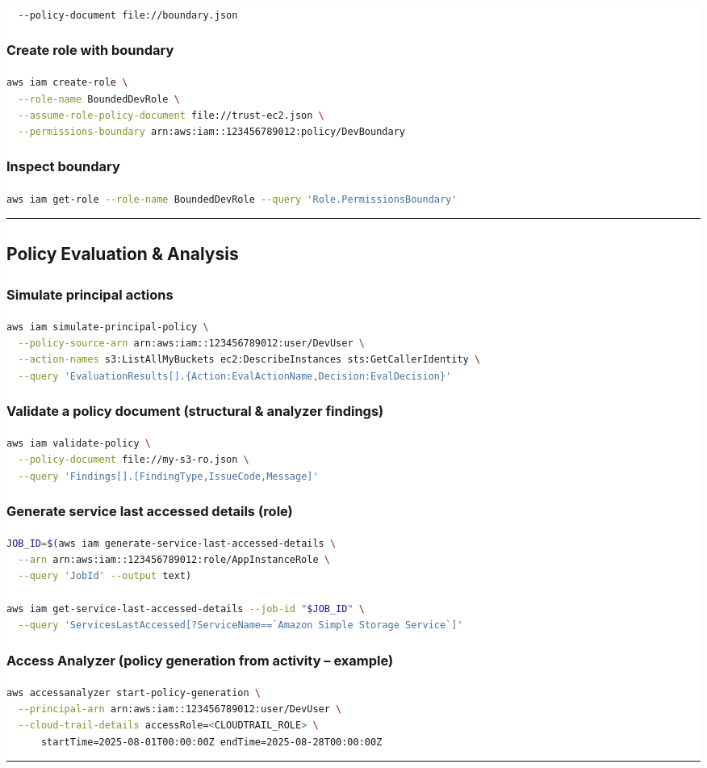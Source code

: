 ```bash
  --policy-document file://boundary.json
```

### Create role with boundary
```bash
aws iam create-role \
  --role-name BoundedDevRole \
  --assume-role-policy-document file://trust-ec2.json \
  --permissions-boundary arn:aws:iam::123456789012:policy/DevBoundary
```

### Inspect boundary
```bash
aws iam get-role --role-name BoundedDevRole --query 'Role.PermissionsBoundary'
```

---

## Policy Evaluation & Analysis

### Simulate principal actions
```bash
aws iam simulate-principal-policy \
  --policy-source-arn arn:aws:iam::123456789012:user/DevUser \
  --action-names s3:ListAllMyBuckets ec2:DescribeInstances sts:GetCallerIdentity \
  --query 'EvaluationResults[].{Action:EvalActionName,Decision:EvalDecision}'
```

### Validate a policy document (structural & analyzer findings)
```bash
aws iam validate-policy \
  --policy-document file://my-s3-ro.json \
  --query 'Findings[].[FindingType,IssueCode,Message]'
```

### Generate service last accessed details (role)
```bash
JOB_ID=$(aws iam generate-service-last-accessed-details \
  --arn arn:aws:iam::123456789012:role/AppInstanceRole \
  --query 'JobId' --output text)

aws iam get-service-last-accessed-details --job-id "$JOB_ID" \
  --query 'ServicesLastAccessed[?ServiceName==`Amazon Simple Storage Service`]'
```

### Access Analyzer (policy generation from activity – example)
```bash
aws accessanalyzer start-policy-generation \
  --principal-arn arn:aws:iam::123456789012:user/DevUser \
  --cloud-trail-details accessRole=<CLOUDTRAIL_ROLE> \
      startTime=2025-08-01T00:00:00Z endTime=2025-08-28T00:00:00Z
```

---